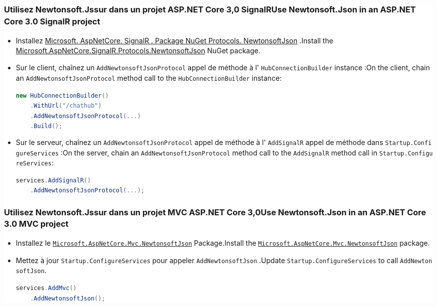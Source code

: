 ### <a name="use-newtonsoftjson-in-an-aspnet-core-30-no-locsignalr-project"></a><span data-ttu-id="74d79-340">Utilisez Newtonsoft.Jssur dans un projet ASP.NET Core 3,0 SignalR</span><span class="sxs-lookup"><span data-stu-id="74d79-340">Use Newtonsoft.Json in an ASP.NET Core 3.0 SignalR project</span></span>

* <span data-ttu-id="74d79-341">Installez [Microsoft. AspNetCore. SignalR . Package NuGet Protocols. NewtonsoftJson](https://www.nuget.org/packages/Microsoft.AspNetCore.SignalR.Protocols.NewtonsoftJson) .</span><span class="sxs-lookup"><span data-stu-id="74d79-341">Install the [Microsoft.AspNetCore.SignalR.Protocols.NewtonsoftJson](https://www.nuget.org/packages/Microsoft.AspNetCore.SignalR.Protocols.NewtonsoftJson) NuGet package.</span></span>

* <span data-ttu-id="74d79-342">Sur le client, chaînez un `AddNewtonsoftJsonProtocol` appel de méthode à l' `HubConnectionBuilder` instance :</span><span class="sxs-lookup"><span data-stu-id="74d79-342">On the client, chain an `AddNewtonsoftJsonProtocol` method call to the `HubConnectionBuilder` instance:</span></span>

  ```csharp
  new HubConnectionBuilder()
      .WithUrl("/chathub")
      .AddNewtonsoftJsonProtocol(...)
      .Build();
  ```

* <span data-ttu-id="74d79-343">Sur le serveur, chaînez un `AddNewtonsoftJsonProtocol` appel de méthode à l' `AddSignalR` appel de méthode dans `Startup.ConfigureServices` :</span><span class="sxs-lookup"><span data-stu-id="74d79-343">On the server, chain an `AddNewtonsoftJsonProtocol` method call to the `AddSignalR` method call in `Startup.ConfigureServices`:</span></span>

  ```csharp
  services.AddSignalR()
      .AddNewtonsoftJsonProtocol(...);
  ```

### <a name="use-newtonsoftjson-in-an-aspnet-core-30-mvc-project"></a><span data-ttu-id="74d79-344">Utilisez Newtonsoft.Jssur dans un projet MVC ASP.NET Core 3,0</span><span class="sxs-lookup"><span data-stu-id="74d79-344">Use Newtonsoft.Json in an ASP.NET Core 3.0 MVC project</span></span>

* <span data-ttu-id="74d79-345">Installez le [`Microsoft.AspNetCore.Mvc.NewtonsoftJson`](https://nuget.org/packages/Microsoft.AspNetCore.Mvc.NewtonsoftJson) Package.</span><span class="sxs-lookup"><span data-stu-id="74d79-345">Install the [`Microsoft.AspNetCore.Mvc.NewtonsoftJson`](https://nuget.org/packages/Microsoft.AspNetCore.Mvc.NewtonsoftJson) package.</span></span>

* <span data-ttu-id="74d79-346">Mettez à jour `Startup.ConfigureServices` pour appeler `AddNewtonsoftJson` .</span><span class="sxs-lookup"><span data-stu-id="74d79-346">Update `Startup.ConfigureServices` to call `AddNewtonsoftJson`.</span></span>

  ```csharp
  services.AddMvc()
      .AddNewtonsoftJson();
  ```
